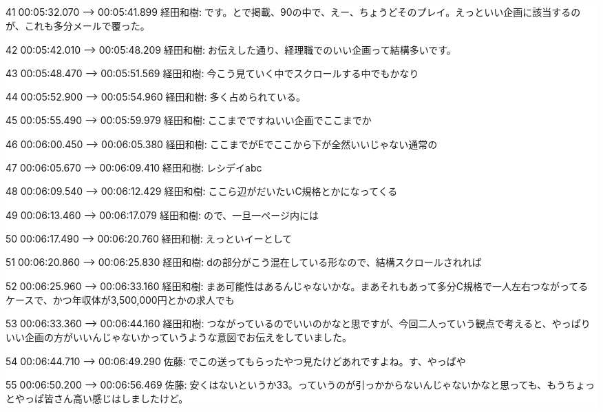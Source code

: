 41
00:05:32.070 --> 00:05:41.899
経田和樹: です。とで掲載、90の中で、えー、ちょうどそのプレイ。えっといい企画に該当するのが、これも多分メールで覆った。

42
00:05:42.010 --> 00:05:48.209
経田和樹: お伝えした通り、経理職でのいい企画って結構多いです。

43
00:05:48.470 --> 00:05:51.569
経田和樹: 今こう見ていく中でスクロールする中でもかなり

44
00:05:52.900 --> 00:05:54.960
経田和樹: 多く占められている。

45
00:05:55.490 --> 00:05:59.979
経田和樹: ここまでですねいい企画でここまでか

46
00:06:00.450 --> 00:06:05.380
経田和樹: ここまでがEでここから下が全然いいじゃない通常の

47
00:06:05.670 --> 00:06:09.410
経田和樹: レシデイabc

48
00:06:09.540 --> 00:06:12.429
経田和樹: ここら辺がだいたいC規格とかになってくる

49
00:06:13.460 --> 00:06:17.079
経田和樹: ので、一旦一ページ内には

50
00:06:17.490 --> 00:06:20.760
経田和樹: えっといイーとして

51
00:06:20.860 --> 00:06:25.830
経田和樹: dの部分がこう混在している形なので、結構スクロールされれば

52
00:06:25.960 --> 00:06:33.160
経田和樹: まあ可能性はあるんじゃないかな。まあそれもあって多分C規格で一人左右つながってるケースで、かつ年収体が3,500,000円とかの求人でも

53
00:06:33.360 --> 00:06:44.160
経田和樹: つながっているのでいいのかなと思ですが、今回二人っていう観点で考えると、やっぱりいい企画の方がいいんじゃないかっていうような意図でお伝えをしていました。

54
00:06:44.710 --> 00:06:49.290
佐藤: でこの送ってもらったやつ見たけどあれですよね。す、やっぱや

55
00:06:50.200 --> 00:06:56.469
佐藤: 安くはないというか33。っていうのが引っかからないんじゃないかなと思っても、もうちょっとやっぱ皆さん高い感じはしましたけど。
